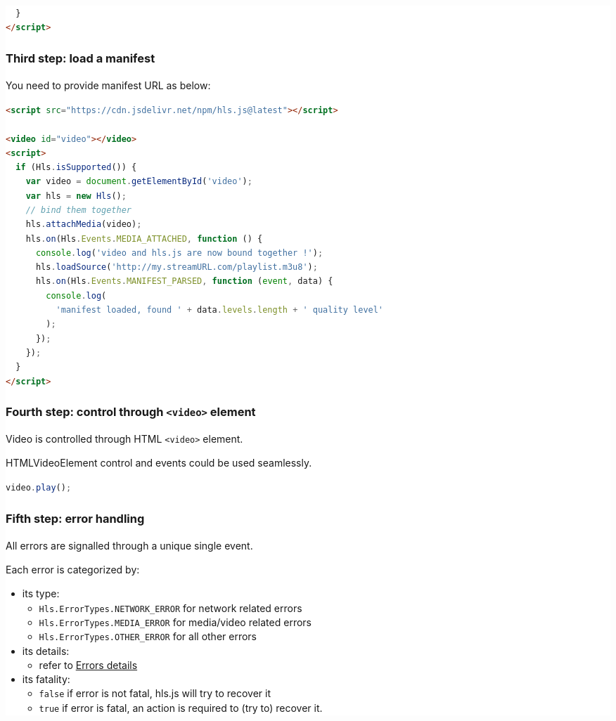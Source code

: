 ```html
  }
</script>
```

### Third step: load a manifest

You need to provide manifest URL as below:

```html
<script src="https://cdn.jsdelivr.net/npm/hls.js@latest"></script>

<video id="video"></video>
<script>
  if (Hls.isSupported()) {
    var video = document.getElementById('video');
    var hls = new Hls();
    // bind them together
    hls.attachMedia(video);
    hls.on(Hls.Events.MEDIA_ATTACHED, function () {
      console.log('video and hls.js are now bound together !');
      hls.loadSource('http://my.streamURL.com/playlist.m3u8');
      hls.on(Hls.Events.MANIFEST_PARSED, function (event, data) {
        console.log(
          'manifest loaded, found ' + data.levels.length + ' quality level'
        );
      });
    });
  }
</script>
```

### Fourth step: control through `<video>` element

Video is controlled through HTML `<video>` element.

HTMLVideoElement control and events could be used seamlessly.

```js
video.play();
```

### Fifth step: error handling

All errors are signalled through a unique single event.

Each error is categorized by:

- its type:
  - `Hls.ErrorTypes.NETWORK_ERROR` for network related errors
  - `Hls.ErrorTypes.MEDIA_ERROR` for media/video related errors
  - `Hls.ErrorTypes.OTHER_ERROR` for all other errors
- its details:
  - refer to [Errors details](#Errors)
- its fatality:
  - `false` if error is not fatal, hls.js will try to recover it
  - `true` if error is fatal, an action is required to (try to) recover it.
